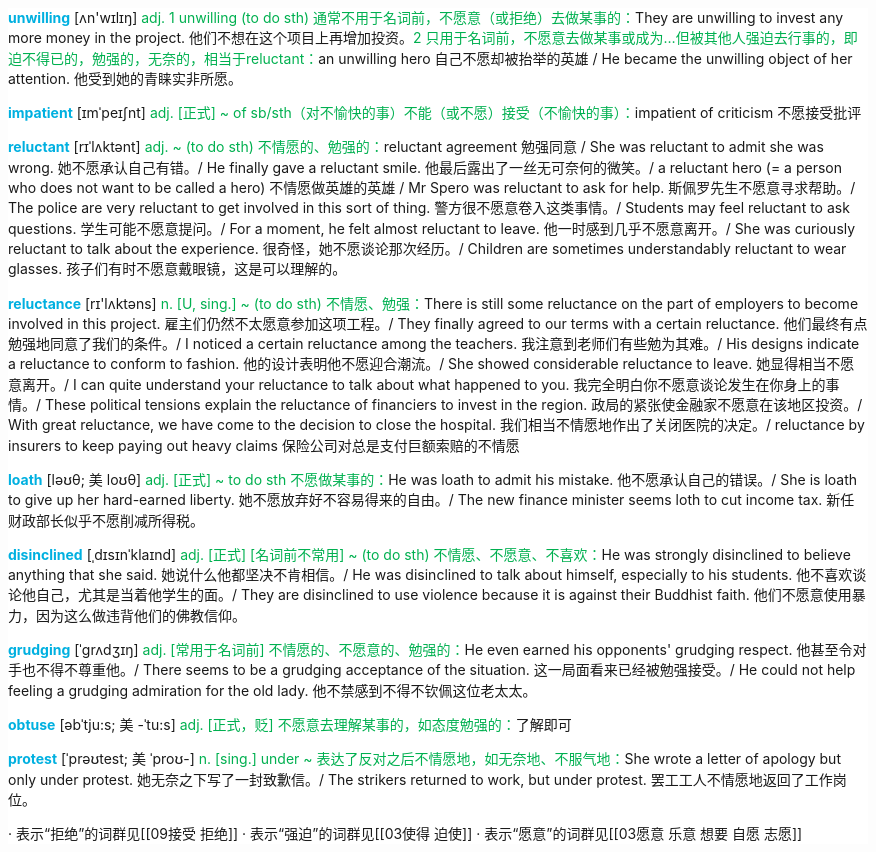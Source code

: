<font color="sky blue">**unwilling**</font> [ʌn'wɪlɪŋ] 
<font color="#00b050">adj. 1 unwilling (to do sth) 通常不用于名词前，不愿意（或拒绝）去做某事的：</font>They are unwilling to invest any more money in the project. 他们不想在这个项目上再增加投资。<font color="#00b050">2 只用于名词前，不愿意去做某事或成为…但被其他人强迫去行事的，即迫不得已的，勉强的，无奈的，相当于reluctant：</font>an unwilling hero 自己不愿却被抬举的英雄 / He became the unwilling object of her attention. 他受到她的青睐实非所愿。
                      
<font color="sky blue">**impatient**</font> [ɪmˈpeɪʃnt]
<font color="#00b050">adj. [正式] ~ of sb/sth（对不愉快的事）不能（或不愿）接受（不愉快的事）：</font>impatient of criticism 不愿接受批评

<font color="sky blue">**reluctant**</font> [rɪˈlʌktənt]
<font color="#00b050">adj. ~ (to do sth) 不情愿的、勉强的：</font>reluctant agreement 勉强同意 / She was reluctant to admit she was wrong. 她不愿承认自己有错。/ He finally gave a reluctant smile. 他最后露出了一丝无可奈何的微笑。/ a reluctant hero (= a person who does not want to be called a hero) 不情愿做英雄的英雄 / Mr Spero was reluctant to ask for help. 斯佩罗先生不愿意寻求帮助。/ The police are very reluctant to get involved in this sort of thing. 警方很不愿意卷入这类事情。/ Students may feel reluctant to ask questions. 学生可能不愿意提问。/ For a moment, he felt almost reluctant to leave. 他一时感到几乎不愿意离开。/ She was curiously reluctant to talk about the experience. 很奇怪，她不愿谈论那次经历。/ Children are sometimes understandably reluctant to wear glasses. 孩子们有时不愿意戴眼镜，这是可以理解的。           
           
<font color="sky blue">**reluctance**</font> [rɪ'lʌktəns]
<font color="#00b050">n. [U, sing.] ~ (to do sth) 不情愿、勉强：</font>There is still some reluctance on the part of employers to become involved in this project. 雇主们仍然不太愿意参加这项工程。/ They finally agreed to our terms with a certain reluctance. 他们最终有点勉强地同意了我们的条件。/ I noticed a certain reluctance among the teachers. 我注意到老师们有些勉为其难。/ His designs indicate a reluctance to conform to fashion. 他的设计表明他不愿迎合潮流。/ She showed considerable reluctance to leave. 她显得相当不愿意离开。/ I can quite understand your reluctance to talk about what happened to you. 我完全明白你不愿意谈论发生在你身上的事情。/ These political tensions explain the reluctance of financiers to invest in the region. 政局的紧张使金融家不愿意在该地区投资。/ With great reluctance, we have come to the decision to close the hospital. 我们相当不情愿地作出了关闭医院的决定。/ reluctance by insurers to keep paying out heavy claims 保险公司对总是支付巨额索赔的不情愿

<font color="sky blue">**loath**</font> [ləʊθ; 美 loʊθ]
<font color="#00b050">adj. [正式] ~ to do sth 不愿做某事的：</font>He was loath to admit his mistake. 他不愿承认自己的错误。/ She is loath to give up her hard-earned liberty. 她不愿放弃好不容易得来的自由。/ The new finance minister seems loth to cut income tax. 新任财政部长似乎不愿削减所得税。
           
<font color="sky blue">**disinclined**</font> [ˌdɪsɪnˈklaɪnd]
<font color="#00b050">adj. [正式] [名词前不常用] ~ (to do sth) 不情愿、不愿意、不喜欢：</font>He was strongly disinclined to believe anything that she said. 她说什么他都坚决不肯相信。/ He was disinclined to talk about himself, especially to his students. 他不喜欢谈论他自己，尤其是当着他学生的面。/ They are disinclined to use violence because it is against their Buddhist faith. 他们不愿意使用暴力，因为这么做违背他们的佛教信仰。

<font color="sky blue">**grudging**</font> [ˈgrʌdʒɪŋ]
<font color="#00b050">adj. [常用于名词前] 不情愿的、不愿意的、勉强的：</font>He even earned his opponents' grudging respect. 他甚至令对手也不得不尊重他。/ There seems to be a grudging acceptance of the situation. 这一局面看来已经被勉强接受。/ He could not help feeling a grudging admiration for the old lady. 他不禁感到不得不钦佩这位老太太。
           
<font color="sky blue">**obtuse**</font> [əbˈtju:s; 美 -ˈtu:s]
<font color="#00b050">adj. [正式，贬] 不愿意去理解某事的，如态度勉强的：</font>了解即可           

<font color="sky blue">**protest**</font> [ˈprəʊtest; 美 ˈproʊ-]
<font color="#00b050">n. [sing.] under ~ 表达了反对之后不情愿地，如无奈地、不服气地：</font>She wrote a letter of apology but only under protest. 她无奈之下写了一封致歉信。/ The strikers returned to work, but under protest. 罢工工人不情愿地返回了工作岗位。

· 表示“拒绝”的词群见[[09接受 拒绝]]
· 表示“强迫”的词群见[[03使得 迫使]]
· 表示“愿意”的词群见[[03愿意 乐意 想要 自愿 志愿]]
